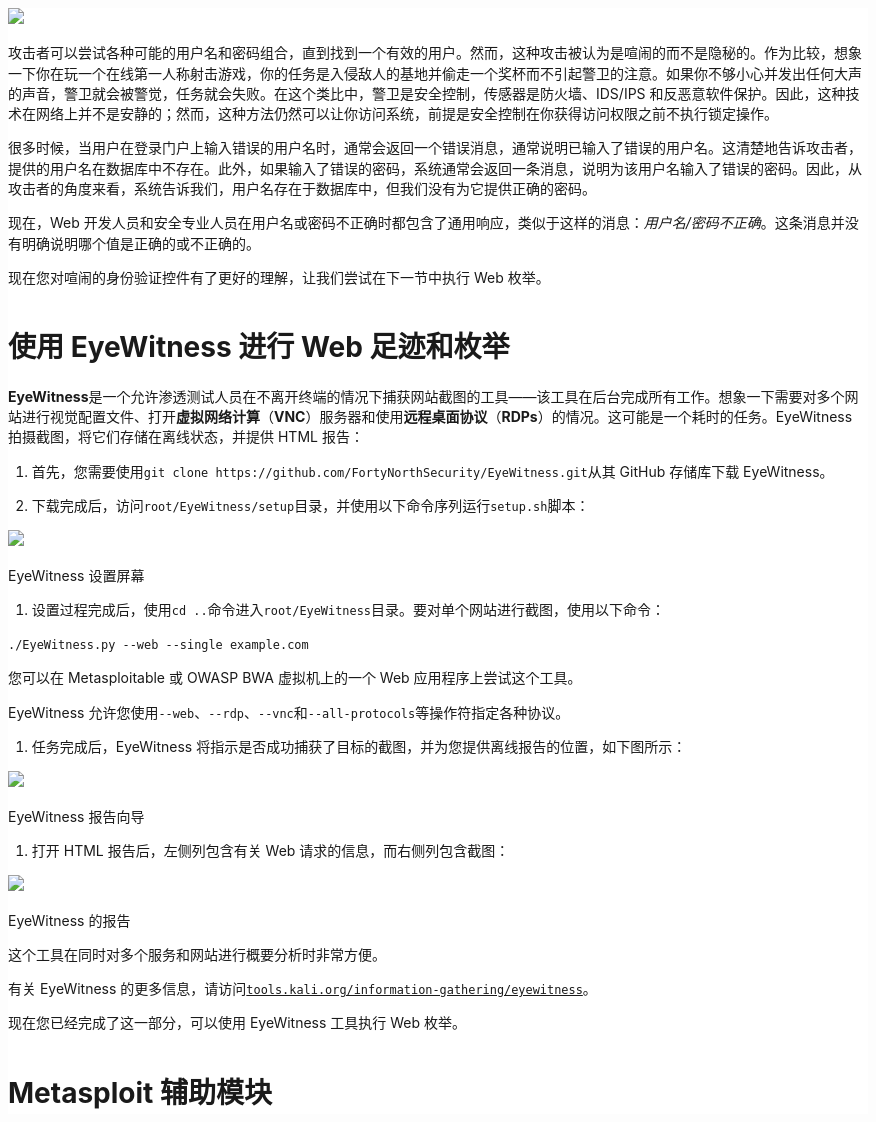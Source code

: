 ![](https://github.com/OpenDocCN/freelearn-kali-zh/raw/master/docs/lrn-kali19/img/5860f2b0-7691-426d-b5f3-d7ee75d908af.png)

攻击者可以尝试各种可能的用户名和密码组合，直到找到一个有效的用户。然而，这种攻击被认为是喧闹的而不是隐秘的。作为比较，想象一下你在玩一个在线第一人称射击游戏，你的任务是入侵敌人的基地并偷走一个奖杯而不引起警卫的注意。如果你不够小心并发出任何大声的声音，警卫就会被警觉，任务就会失败。在这个类比中，警卫是安全控制，传感器是防火墙、IDS/IPS 和反恶意软件保护。因此，这种技术在网络上并不是安静的；然而，这种方法仍然可以让你访问系统，前提是安全控制在你获得访问权限之前不执行锁定操作。

很多时候，当用户在登录门户上输入错误的用户名时，通常会返回一个错误消息，通常说明已输入了错误的用户名。这清楚地告诉攻击者，提供的用户名在数据库中不存在。此外，如果输入了错误的密码，系统通常会返回一条消息，说明为该用户名输入了错误的密码。因此，从攻击者的角度来看，系统告诉我们，用户名存在于数据库中，但我们没有为它提供正确的密码。

现在，Web 开发人员和安全专业人员在用户名或密码不正确时都包含了通用响应，类似于这样的消息：*用户名/密码不正确*。这条消息并没有明确说明哪个值是正确的或不正确的。

现在您对喧闹的身份验证控件有了更好的理解，让我们尝试在下一节中执行 Web 枚举。

# 使用 EyeWitness 进行 Web 足迹和枚举

**EyeWitness**是一个允许渗透测试人员在不离开终端的情况下捕获网站截图的工具——该工具在后台完成所有工作。想象一下需要对多个网站进行视觉配置文件、打开**虚拟网络计算**（**VNC**）服务器和使用**远程桌面协议**（**RDPs**）的情况。这可能是一个耗时的任务。EyeWitness 拍摄截图，将它们存储在离线状态，并提供 HTML 报告：

1.  首先，您需要使用`git clone https://github.com/FortyNorthSecurity/EyeWitness.git`从其 GitHub 存储库下载 EyeWitness。

1.  下载完成后，访问`root/EyeWitness/setup`目录，并使用以下命令序列运行`setup.sh`脚本：

![](https://github.com/OpenDocCN/freelearn-kali-zh/raw/master/docs/lrn-kali19/img/12d98d7c-a8ae-45c8-97b2-8eaf1f551d31.png)

EyeWitness 设置屏幕

1.  设置过程完成后，使用`cd ..`命令进入`root/EyeWitness`目录。要对单个网站进行截图，使用以下命令：

```
./EyeWitness.py --web --single example.com 
```

您可以在 Metasploitable 或 OWASP BWA 虚拟机上的一个 Web 应用程序上尝试这个工具。

EyeWitness 允许您使用`--web`、`--rdp`、`--vnc`和`--all-protocols`等操作符指定各种协议。

1.  任务完成后，EyeWitness 将指示是否成功捕获了目标的截图，并为您提供离线报告的位置，如下图所示：

![](https://github.com/OpenDocCN/freelearn-kali-zh/raw/master/docs/lrn-kali19/img/46f904e0-5e3b-4dd1-a605-0eea354e98d2.png)

EyeWitness 报告向导

1.  打开 HTML 报告后，左侧列包含有关 Web 请求的信息，而右侧列包含截图：

![](https://github.com/OpenDocCN/freelearn-kali-zh/raw/master/docs/lrn-kali19/img/7f541fd7-bdcc-45e5-a921-1bc05a3dd3e0.png)

EyeWitness 的报告

这个工具在同时对多个服务和网站进行概要分析时非常方便。

有关 EyeWitness 的更多信息，请访问[`tools.kali.org/information-gathering/eyewitness`](https://tools.kali.org/information-gathering/eyewitness)。

现在您已经完成了这一部分，可以使用 EyeWitness 工具执行 Web 枚举。

# Metasploit 辅助模块
